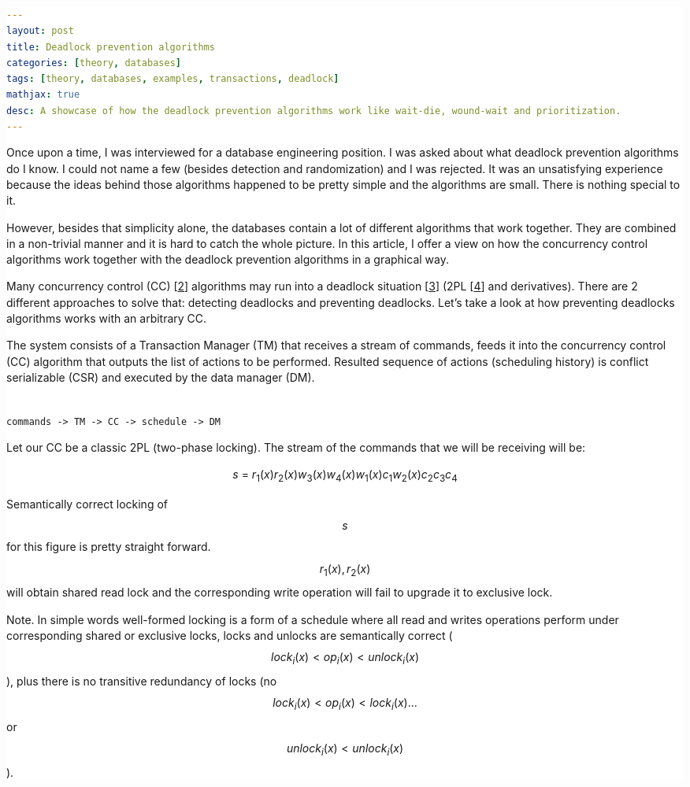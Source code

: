 ```yaml
---
layout: post
title: Deadlock prevention algorithms
categories: [theory, databases]
tags: [theory, databases, examples, transactions, deadlock]
mathjax: true
desc: A showcase of how the deadlock prevention algorithms work like wait-die, wound-wait and prioritization.
---
```


Once upon a time, I was interviewed for a database engineering
position. I was asked about what deadlock prevention algorithms
do I know. I could not name a few (besides detection and randomization)
and I was rejected. It was an unsatisfying experience because
the ideas behind those algorithms happened to be pretty simple
and the algorithms are small. There is nothing special to it.

However, besides that simplicity alone, the databases contain a lot of
different algorithms that work together. They are combined in
a non-trivial manner and it is hard to catch the whole picture.
In this article, I offer a view on how the concurrency control
algorithms work together with the deadlock prevention algorithms
in a graphical way.

Many concurrency control (CC) [[2]] algorithms may run into a deadlock
situation [[3]] (2PL [[4]] and derivatives). There are 2 different
approaches to solve that: detecting deadlocks and preventing deadlocks.
Let’s take a look at how preventing deadlocks algorithms works
with an arbitrary CC.

The system consists of a Transaction Manager (TM) that receives
a stream of commands, feeds it into the concurrency control (CC)
algorithm that outputs the list of actions to be performed. Resulted
sequence of actions (scheduling history) is conflict serializable (CSR)
and executed by the data manager (DM).

```

commands -> TM -> CC -> schedule -> DM

```

Let our CC be a classic 2PL (two-phase locking). The stream
of the commands that we will be receiving will be:

$$ s\ =\ r_1(x) r_2(x) w_3(x) w_4(x) w_1(x) c_1 w_2(x) c_2 c_3 c_4 $$

Semantically correct locking of $$ s $$ for this figure
is pretty straight forward. $$ {r_1(x), r_2(x)} $$ will
obtain shared read lock and the corresponding write
operation will fail to upgrade it to exclusive lock.

Note. In simple words well-formed locking is a form of a schedule
where all read and writes operations perform under corresponding
shared or exclusive locks, locks and unlocks are semantically correct
($$ lock_i(x) < op_i(x) < unlock_i(x) $$), plus there is no transitive
redundancy of locks (no $$ lock_i(x) < op_i(x) < lock_i(x) ... $$ or
$$ unlock_i(x) < unlock_i(x) $$).


[1]: https://www.amazon.com/Transactional-Information-Systems-Algorithms-Concurrency/dp/1558605088 "Transactional Information Systems: Theory, Algorithms, and the Practice of Concurrency Control and Recovery (The Morgan Kaufmann Series in Data Management Systems) 1st Edition by Gerhard Weikum, Gottfried Vossen, Morgan Kaufmann; 1 edition (June 4, 2001)"
[2]: https://en.wikipedia.org/wiki/Concurrency_control
[3]: https://en.wikipedia.org/wiki/Deadlock
[4]: https://en.wikipedia.org/wiki/Two-phase_locking